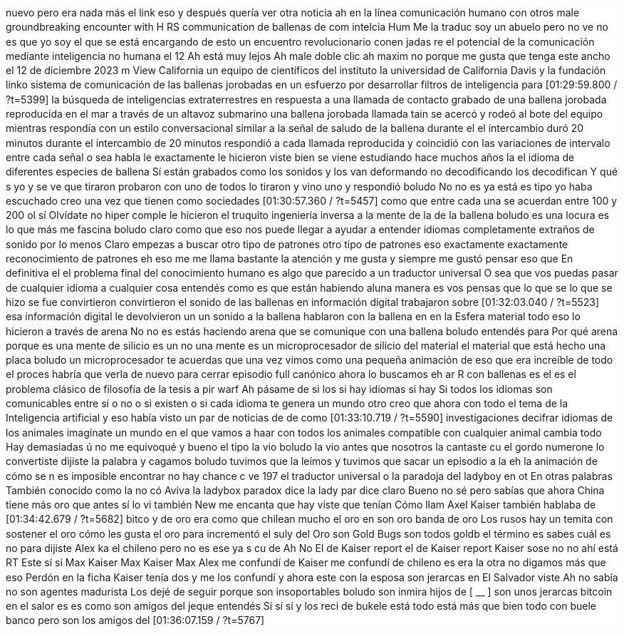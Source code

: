 nuevo pero era nada más el link eso y después quería ver otra noticia ah en la línea comunicación humano con otros male groundbreaking encounter with H RS communication de ballenas de com intelcia Hum Me la traduc soy un abuelo pero no ve no es que yo soy el que se está encargando de esto un encuentro revolucionario conen jadas re el potencial de la comunicación mediante inteligencia no humana el 12 Ah está muy lejos Ah male doble clic ah maxim no porque me gusta que tenga este ancho el 12 de diciembre 2023 m View California un equipo de científicos del instituto la universidad de California Davis y la fundación linko sistema de comunicación de las ballenas jorobadas en un esfuerzo por desarrollar filtros de inteligencia para 
[01:29:59.800 / ?t=5399]
la búsqueda de inteligencias extraterrestres en respuesta a una llamada de contacto grabado de una ballena jorobada reproducida en el mar a través de un altavoz submarino una ballena jorobada llamada tain se acercó y rodeó al bote del equipo mientras respondía con un estilo conversacional similar a la señal de saludo de la ballena durante el el intercambio duró 20 minutos durante el intercambio de 20 minutos respondió a cada llamada reproducida y coincidió con las variaciones de intervalo entre cada señal o sea habla le exactamente le hicieron viste bien se viene estudiando hace muchos años la el idioma de diferentes especies de ballena Sí están grabados como los sonidos y los van deformando no decodificando los decodifican Y qué s yo y se ve que tiraron probaron con uno de todos lo tiraron y vino uno y respondió boludo No no es ya está es tipo yo haba escuchado creo una vez que tienen como sociedades 
[01:30:57.360 / ?t=5457]
como que entre cada una se acuerdan entre 100 y 200 ol sí Olvídate no hiper comple le hicieron el truquito ingeniería inversa a la mente de la de la ballena boludo es una locura es lo que más me fascina boludo claro como que eso nos puede llegar a ayudar a entender idiomas completamente extraños de sonido por lo menos Claro empezas a buscar otro tipo de patrones otro tipo de patrones eso exactamente exactamente reconocimiento de patrones eh eso me me llama bastante la atención y me gusta y siempre me gustó pensar eso que En definitiva el el problema final del conocimiento humano es algo que parecido a un traductor universal O sea que vos puedas pasar de cualquier idioma a cualquier cosa entendés como es que están habiendo aluna manera es vos pensas que lo que se lo que se hizo se fue convirtieron convirtieron el sonido de las ballenas en información digital trabajaron sobre 
[01:32:03.040 / ?t=5523]
esa información digital le devolvieron un un sonido a la ballena hablaron con la ballena en en la Esfera material todo eso lo hicieron a través de arena No no es estás haciendo arena que se comunique con una ballena boludo entendés para Por qué arena porque es una mente de silicio es un no una mente es un microprocesador de silicio del material el material que está hecho una placa boludo un microprocesador te acuerdas que una vez vimos como una pequeña animación de eso que era increíble de todo el proces habría que verla de nuevo para cerrar episodio full canónico ahora lo buscamos eh ar R con ballenas es el es el problema clásico de filosofía de la tesis a pir warf Ah pásame de si los si hay idiomas si hay Si todos los idiomas son comunicables entre sí o no o si existen o si cada idioma te genera un mundo otro creo que ahora con todo el tema de la Inteligencia artificial y eso había visto un par de noticias de de como 
[01:33:10.719 / ?t=5590]
investigaciones decifrar idiomas de los animales imagínate un mundo en el que vamos a haar con todos los animales compatible con cualquier animal cambia todo Hay demasiadas ú no me equivoqué y bueno el tipo la vio boludo la vio antes que nosotros la cantaste cu el gordo numerone lo convertiste dijiste la palabra y cagamos boludo tuvimos que la leímos y tuvimos que sacar un episodio a la eh la animación de cómo se n es imposible encontrar no hay chance c ve 197 el traductor universal o la paradoja del ladyboy en ot En otras palabras También conocido como la no có Aviva la ladybox paradox dice la lady par dice claro Bueno no sé pero sabías que ahora China tiene más oro que antes sí lo vi también New me encanta que hay viste que tenían Cómo llam Axel Kaiser también hablaba de 
[01:34:42.679 / ?t=5682]
bitco y de oro era como que chilean mucho el oro en son oro banda de oro Los rusos hay un temita con sostener el oro cómo les gusta el oro para incrementó el suly del Oro son Gold Bugs son todos goldb el término es sabes cuál es no para dijiste Alex ka el chileno pero no es ese ya s cu de Ah No El de Kaiser report el de Kaiser report Kaiser sose no no ahí está RT Este sí sí Max Kaiser Max Kaiser Max Alex me confundí de Kaiser me confundí de chileno es era la otra no digamos más que eso Perdón en la ficha Kaiser tenía dos y me los confundí y ahora este con la esposa son jerarcas en El Salvador viste Ah no sabía no son agentes madurista Los dejé de seguir porque son insoportables boludo son inmira hijos de [&nbsp;__&nbsp;] son unos jerarcas bitcoin en el salor es es como son amigos del jeque entendés Sí sí sí y los reci de bukele está todo está más que bien todo con buele banco pero son los amigos del 
[01:36:07.159 / ?t=5767]